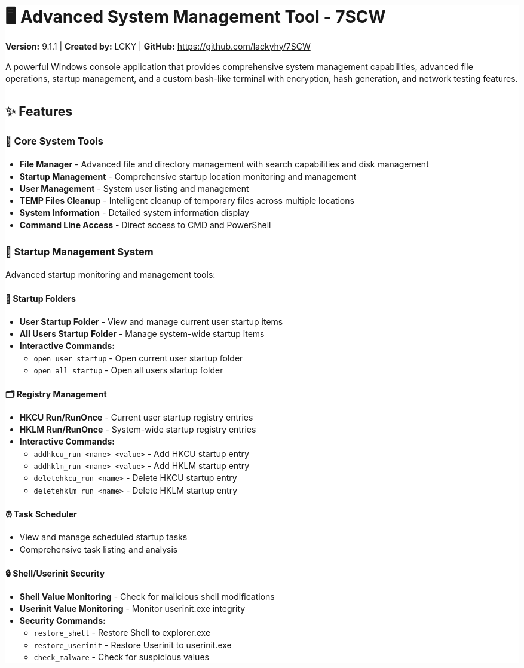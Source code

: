 # 🖥️ Advanced System Management Tool - 7SCW

**Version:** 9.1.1 | **Created by:** LCKY | **GitHub:** https://github.com/lackyhy/7SCW


A powerful Windows console application that provides comprehensive system management capabilities, advanced file operations, startup management, and a custom bash-like terminal with encryption, hash generation, and network testing features.

## ✨ Features

### 🔧 Core System Tools
- **File Manager** - Advanced file and directory management with search capabilities and disk management
- **Startup Management** - Comprehensive startup location monitoring and management
- **User Management** - System user listing and management
- **TEMP Files Cleanup** - Intelligent cleanup of temporary files across multiple locations
- **System Information** - Detailed system information display
- **Command Line Access** - Direct access to CMD and PowerShell

### 🚀 Startup Management System
Advanced startup monitoring and management tools:

#### 📂 Startup Folders
- **User Startup Folder** - View and manage current user startup items
- **All Users Startup Folder** - Manage system-wide startup items
- **Interactive Commands:**
  - `open_user_startup` - Open current user startup folder
  - `open_all_startup` - Open all users startup folder

#### 🗂️ Registry Management
- **HKCU Run/RunOnce** - Current user startup registry entries
- **HKLM Run/RunOnce** - System-wide startup registry entries
- **Interactive Commands:**
  - `addhkcu_run <name> <value>` - Add HKCU startup entry
  - `addhklm_run <name> <value>` - Add HKLM startup entry
  - `deletehkcu_run <name>` - Delete HKCU startup entry
  - `deletehklm_run <name>` - Delete HKLM startup entry

#### ⏰ Task Scheduler
- View and manage scheduled startup tasks
- Comprehensive task listing and analysis

#### 🔒 Shell/Userinit Security
- **Shell Value Monitoring** - Check for malicious shell modifications
- **Userinit Value Monitoring** - Monitor userinit.exe integrity
- **Security Commands:**
  - `restore_shell` - Restore Shell to explorer.exe
  - `restore_userinit` - Restore Userinit to userinit.exe
  - `check_malware` - Check for suspicious values
